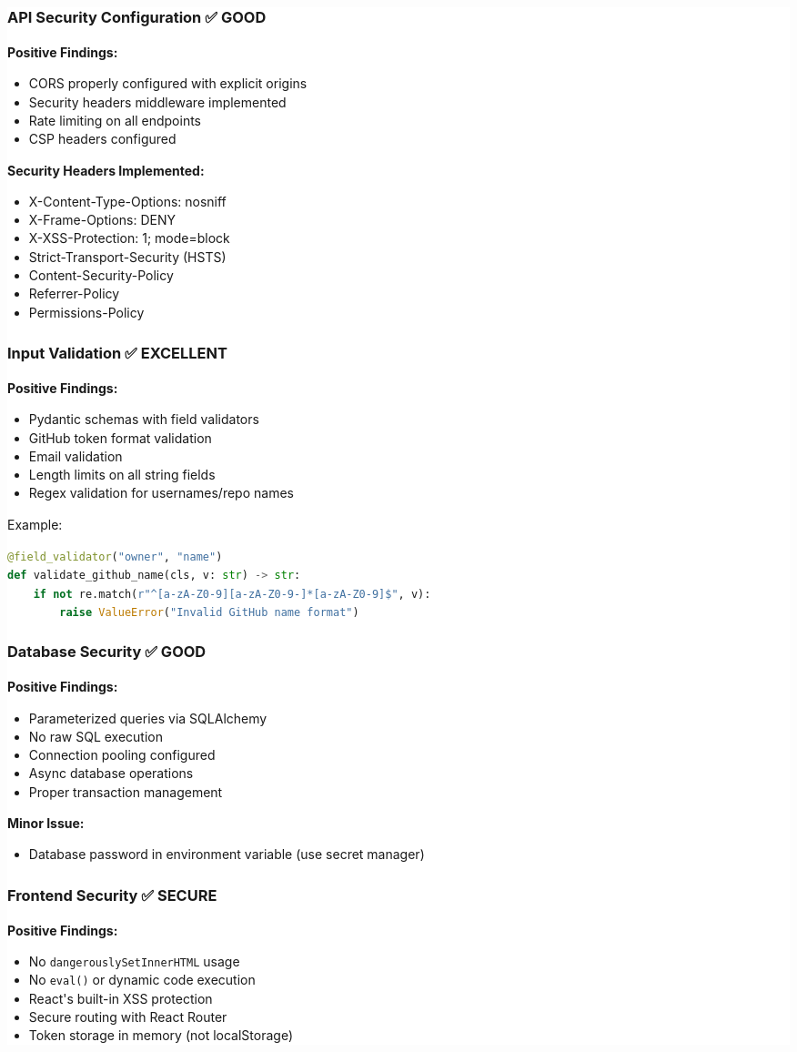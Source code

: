 ### API Security Configuration ✅ **GOOD**

**Positive Findings:**
- CORS properly configured with explicit origins
- Security headers middleware implemented
- Rate limiting on all endpoints
- CSP headers configured

**Security Headers Implemented:**
- X-Content-Type-Options: nosniff
- X-Frame-Options: DENY
- X-XSS-Protection: 1; mode=block
- Strict-Transport-Security (HSTS)
- Content-Security-Policy
- Referrer-Policy
- Permissions-Policy

### Input Validation ✅ **EXCELLENT**

**Positive Findings:**
- Pydantic schemas with field validators
- GitHub token format validation
- Email validation
- Length limits on all string fields
- Regex validation for usernames/repo names

Example:
```python
@field_validator("owner", "name")
def validate_github_name(cls, v: str) -> str:
    if not re.match(r"^[a-zA-Z0-9][a-zA-Z0-9-]*[a-zA-Z0-9]$", v):
        raise ValueError("Invalid GitHub name format")
```

### Database Security ✅ **GOOD**

**Positive Findings:**
- Parameterized queries via SQLAlchemy
- No raw SQL execution
- Connection pooling configured
- Async database operations
- Proper transaction management

**Minor Issue:**
- Database password in environment variable (use secret manager)

### Frontend Security ✅ **SECURE**

**Positive Findings:**
- No `dangerouslySetInnerHTML` usage
- No `eval()` or dynamic code execution
- React's built-in XSS protection
- Secure routing with React Router
- Token storage in memory (not localStorage)
